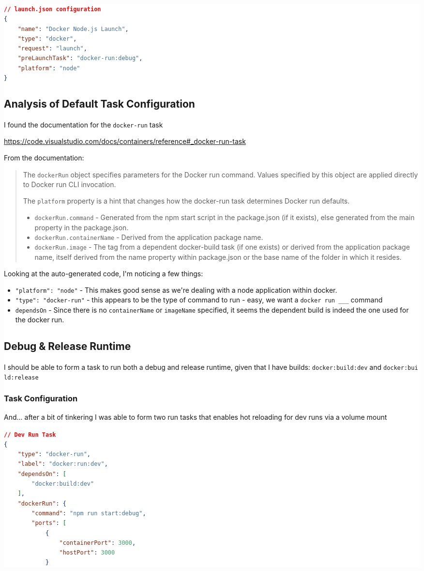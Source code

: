 ```json
// launch.json configuration
{
    "name": "Docker Node.js Launch",
    "type": "docker",
    "request": "launch",
    "preLaunchTask": "docker-run:debug",
    "platform": "node"
}
```

## Analysis of Default Task Configuration

I found the documentation for the `docker-run` task

https://code.visualstudio.com/docs/containers/reference#_docker-run-task

From the documentation:

> The `dockerRun` object specifies parameters for the Docker run command. Values specified by this object are applied directly to Docker run CLI invocation.
> 
> The `platform` property is a hint that changes how the docker-run task determines Docker run defaults.
> 
> - `dockerRun.command` - Generated from the npm start script in the package.json (if it exists), else generated from the main property in the package.json.
> - `dockerRun.containerName` - Derived from the application package name.
> - `dockerRun.image` - The tag from a dependent docker-build task (if one exists) or derived from the application package name, itself derived from the name property within package.json or the base name of the folder in which it resides.

Looking at the auto-generated code, I'm noticing a few things:
- `"platform": "node"` - This makes good sense as we're dealing with a node application within docker.
- `"type": "docker-run"` - this appears to be the type of command to run - easy, we want a `docker run ___` command
- `dependsOn` - Since there is no `containerName` or `imageName` specified, it seems the dependent build is indeed the one used for the docker run.


## Debug & Release Runtime

I should be able to form a task to run both a debug and release runtime, given that I have builds: `docker:build:dev` and `docker:build:release`

### Task Configuration

And... after a bit of tinkering I was able to form two run tasks that enables hot reloading for dev runs via a volume mount 


```json
// Dev Run Task
{
    "type": "docker-run",
    "label": "docker:run:dev",
    "dependsOn": [
        "docker:build:dev"
    ],
    "dockerRun": {
        "command": "npm run start:debug",
        "ports": [
            {
                "containerPort": 3000,
                "hostPort": 3000
            }
```